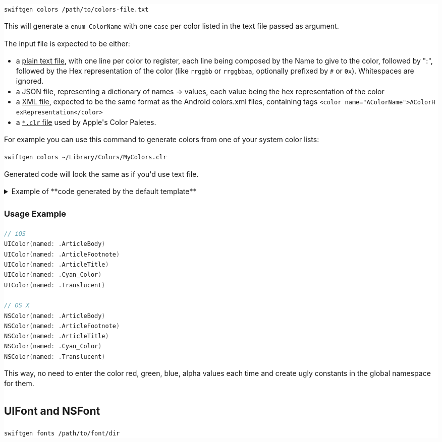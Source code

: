 ```sh
swiftgen colors /path/to/colors-file.txt
```

This will generate a `enum ColorName` with one `case` per color listed in the text file passed as argument.

The input file is expected to be either:

* a [plain text file](UnitTests/fixtures/colors.txt), with one line per color to register, each line being composed by the Name to give to the color, followed by ":", followed by the Hex representation of the color (like `rrggbb` or `rrggbbaa`, optionally prefixed by `#` or `0x`). Whitespaces are ignored.
* a [JSON file](UnitTests/fixtures/colors.json), representing a dictionary of names -> values, each value being the hex representation of the color
* a [XML file](UnitTests/fixtures/colors.xml), expected to be the same format as the Android colors.xml files, containing tags `<color name="AColorName">AColorHexRepresentation</color>`
* a [`*.clr` file](https://developer.apple.com/library/mac/documentation/Cocoa/Conceptual/DrawColor/Concepts/AboutColorLists.html#//apple_ref/doc/uid/20000757-BAJHJEDI) used by Apple's Color Paletes.

For example you can use this command to generate colors from one of your system color lists:

```sh
swiftgen colors ~/Library/Colors/MyColors.clr
```

Generated code will look the same as if you'd use text file.

<details><summary>Example of **code generated by the default template**</summary></details>

### Usage Example

```swift
// iOS
UIColor(named: .ArticleBody)
UIColor(named: .ArticleFootnote)
UIColor(named: .ArticleTitle)
UIColor(named: .Cyan_Color)
UIColor(named: .Translucent)

// OS X
NSColor(named: .ArticleBody)
NSColor(named: .ArticleFootnote)
NSColor(named: .ArticleTitle)
NSColor(named: .Cyan_Color)
NSColor(named: .Translucent)
```

This way, no need to enter the color red, green, blue, alpha values each time and create ugly constants in the global namespace for them.


## UIFont and NSFont

```sh
swiftgen fonts /path/to/font/dir
```
